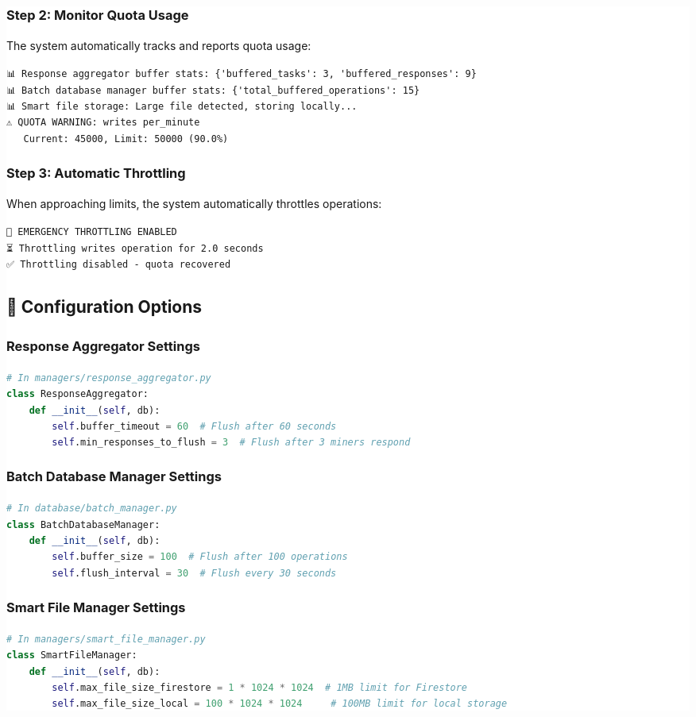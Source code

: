 ### **Step 2: Monitor Quota Usage**

The system automatically tracks and reports quota usage:

```
📊 Response aggregator buffer stats: {'buffered_tasks': 3, 'buffered_responses': 9}
📊 Batch database manager buffer stats: {'total_buffered_operations': 15}
📊 Smart file storage: Large file detected, storing locally...
⚠️ QUOTA WARNING: writes per_minute
   Current: 45000, Limit: 50000 (90.0%)
```

### **Step 3: Automatic Throttling**

When approaching limits, the system automatically throttles operations:

```
🚨 EMERGENCY THROTTLING ENABLED
⏳ Throttling writes operation for 2.0 seconds
✅ Throttling disabled - quota recovered
```

## 🔧 Configuration Options

### **Response Aggregator Settings**

```python
# In managers/response_aggregator.py
class ResponseAggregator:
    def __init__(self, db):
        self.buffer_timeout = 60  # Flush after 60 seconds
        self.min_responses_to_flush = 3  # Flush after 3 miners respond
```

### **Batch Database Manager Settings**

```python
# In database/batch_manager.py
class BatchDatabaseManager:
    def __init__(self, db):
        self.buffer_size = 100  # Flush after 100 operations
        self.flush_interval = 30  # Flush every 30 seconds
```

### **Smart File Manager Settings**

```python
# In managers/smart_file_manager.py
class SmartFileManager:
    def __init__(self, db):
        self.max_file_size_firestore = 1 * 1024 * 1024  # 1MB limit for Firestore
        self.max_file_size_local = 100 * 1024 * 1024     # 100MB limit for local storage
```
